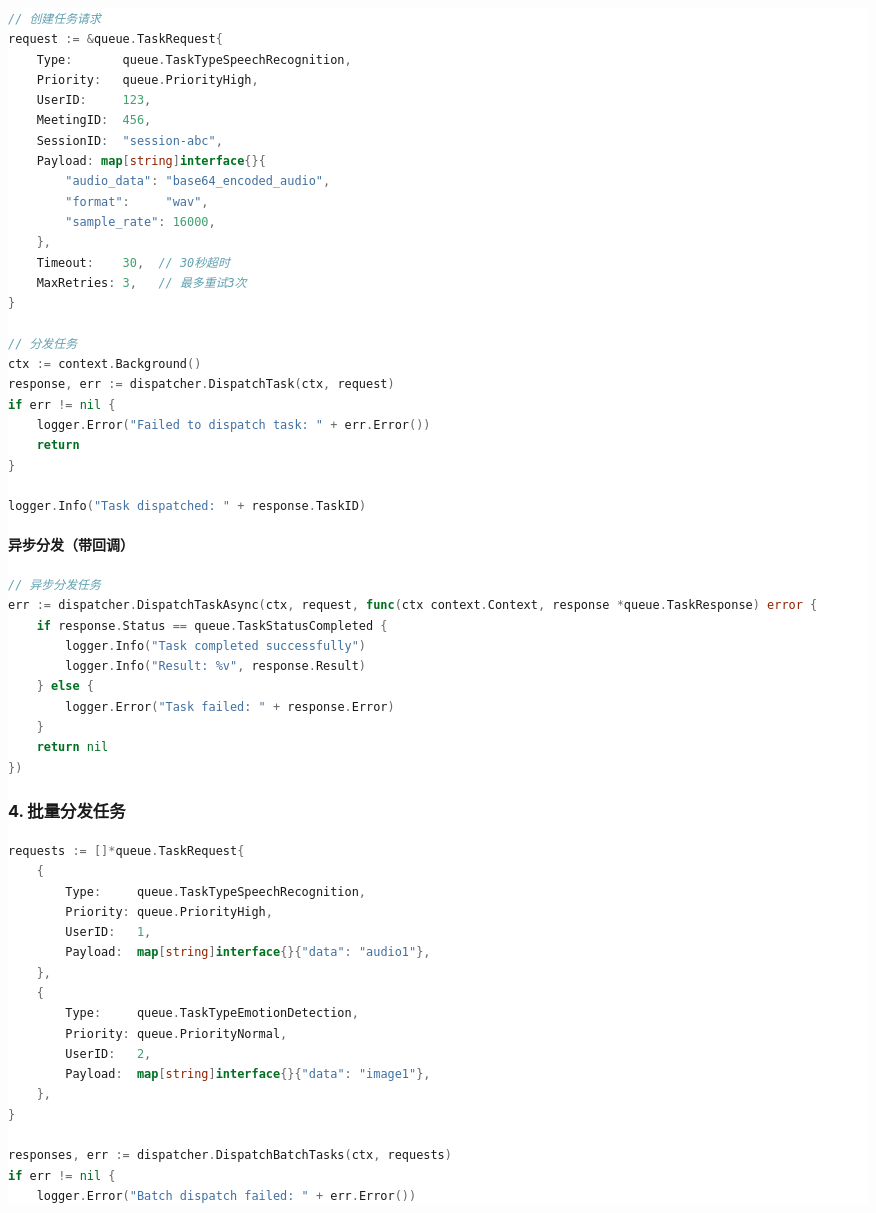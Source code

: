```go
// 创建任务请求
request := &queue.TaskRequest{
    Type:       queue.TaskTypeSpeechRecognition,
    Priority:   queue.PriorityHigh,
    UserID:     123,
    MeetingID:  456,
    SessionID:  "session-abc",
    Payload: map[string]interface{}{
        "audio_data": "base64_encoded_audio",
        "format":     "wav",
        "sample_rate": 16000,
    },
    Timeout:    30,  // 30秒超时
    MaxRetries: 3,   // 最多重试3次
}

// 分发任务
ctx := context.Background()
response, err := dispatcher.DispatchTask(ctx, request)
if err != nil {
    logger.Error("Failed to dispatch task: " + err.Error())
    return
}

logger.Info("Task dispatched: " + response.TaskID)
```

#### 异步分发（带回调）

```go
// 异步分发任务
err := dispatcher.DispatchTaskAsync(ctx, request, func(ctx context.Context, response *queue.TaskResponse) error {
    if response.Status == queue.TaskStatusCompleted {
        logger.Info("Task completed successfully")
        logger.Info("Result: %v", response.Result)
    } else {
        logger.Error("Task failed: " + response.Error)
    }
    return nil
})
```

### 4. 批量分发任务

```go
requests := []*queue.TaskRequest{
    {
        Type:     queue.TaskTypeSpeechRecognition,
        Priority: queue.PriorityHigh,
        UserID:   1,
        Payload:  map[string]interface{}{"data": "audio1"},
    },
    {
        Type:     queue.TaskTypeEmotionDetection,
        Priority: queue.PriorityNormal,
        UserID:   2,
        Payload:  map[string]interface{}{"data": "image1"},
    },
}

responses, err := dispatcher.DispatchBatchTasks(ctx, requests)
if err != nil {
    logger.Error("Batch dispatch failed: " + err.Error())
```
